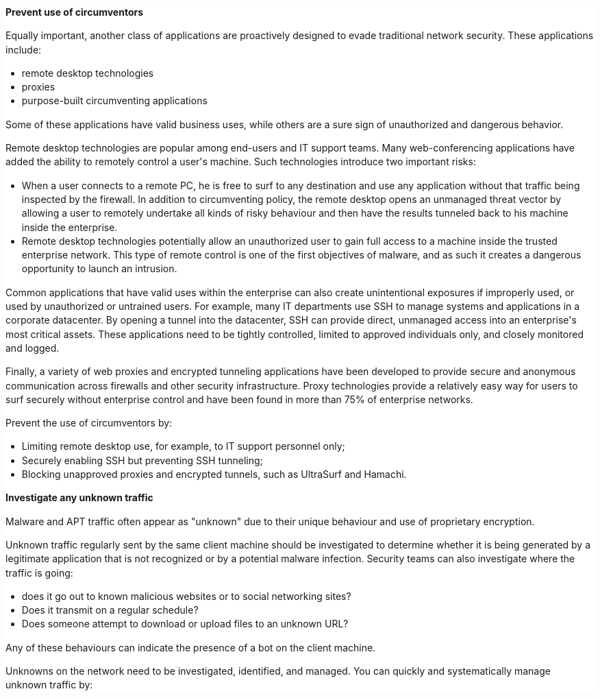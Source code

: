 **Prevent use of circumventors**

Equally important, another class of applications are proactively designed to evade traditional network security. These applications include:

-   remote desktop technologies
-   proxies
-   purpose-built circumventing applications

Some of these applications have valid business uses, while others are a sure sign of unauthorized and dangerous behavior.

Remote desktop technologies are popular among end-users and IT support teams. Many web-conferencing applications have added the ability to remotely control a user's machine. Such technologies introduce two important risks:

-   When a user connects to a remote PC, he is free to surf to any destination and use any application without that traffic being inspected by the firewall. In addition to circumventing policy, the remote desktop opens an unmanaged threat vector by allowing a user to remotely undertake all kinds of risky behaviour and then have the results tunneled back to his machine inside the enterprise.
-   Remote desktop technologies potentially allow an unauthorized user to gain full access to a machine inside the trusted enterprise network. This type of remote control is one of the first objectives of malware, and as such it creates a dangerous opportunity to launch an intrusion.

Common applications that have valid uses within the enterprise can also create unintentional exposures if improperly used, or used by unauthorized or untrained users. For example, many IT departments use SSH to manage systems and applications in a corporate datacenter. By opening a tunnel into the datacenter, SSH can provide direct, unmanaged access into an enterprise's most critical assets. These applications need to be tightly controlled, limited to approved individuals only, and closely monitored and logged.

Finally, a variety of web proxies and encrypted tunneling applications have been developed to provide secure and anonymous communication across firewalls and other security infrastructure. Proxy technologies provide a relatively easy way for users to surf securely without enterprise control and have been found in more than 75% of enterprise networks.

Prevent the use of circumventors by:

-   Limiting remote desktop use, for example, to IT support personnel only;
-   Securely enabling SSH but preventing SSH tunneling;
-   Blocking unapproved proxies and encrypted tunnels, such as UltraSurf and Hamachi.

**Investigate any unknown traffic**

Malware and APT traffic often appear as "unknown" due to their unique behaviour and use of proprietary encryption.

Unknown traffic regularly sent by the same client machine should be investigated to determine whether it is being generated by a legitimate application that is not recognized or by a potential malware infection. Security teams can also investigate where the traffic is going:

-   does it go out to known malicious websites or to social networking sites?
-   Does it transmit on a regular schedule?
-   Does someone attempt to download or upload files to an unknown URL?

Any of these behaviours can indicate the presence of a bot on the client machine.

Unknowns on the network need to be investigated, identified, and managed. You can quickly and systematically manage unknown traffic by:
